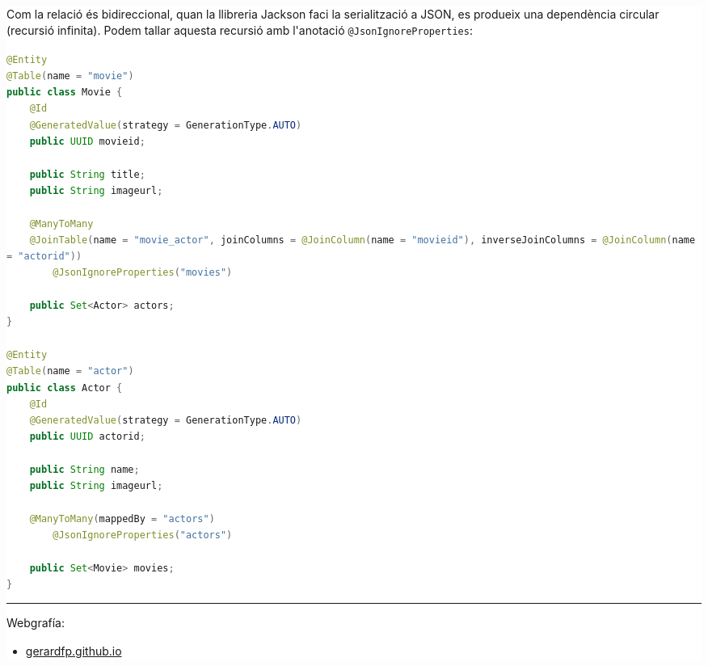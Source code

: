 Com la relació és bidireccional, quan la llibreria Jackson faci la serialització a JSON, es produeix una dependència circular (recursió infinita). Podem tallar aquesta recursió amb l'anotació ``@JsonIgnoreProperties``:

```java
@Entity
@Table(name = "movie")
public class Movie {
    @Id
    @GeneratedValue(strategy = GenerationType.AUTO)
    public UUID movieid;

    public String title;
    public String imageurl;

    @ManyToMany
    @JoinTable(name = "movie_actor", joinColumns = @JoinColumn(name = "movieid"), inverseJoinColumns = @JoinColumn(name = "actorid"))
        @JsonIgnoreProperties("movies")
    
    public Set<Actor> actors;
}

@Entity
@Table(name = "actor")
public class Actor {
    @Id
    @GeneratedValue(strategy = GenerationType.AUTO)
    public UUID actorid;

    public String name;
    public String imageurl;

    @ManyToMany(mappedBy = "actors")
        @JsonIgnoreProperties("actors")
    
    public Set<Movie> movies;
}
```

-------------

Webgrafía:

- [gerardfp.github.io](https://gerardfp.github.io/)